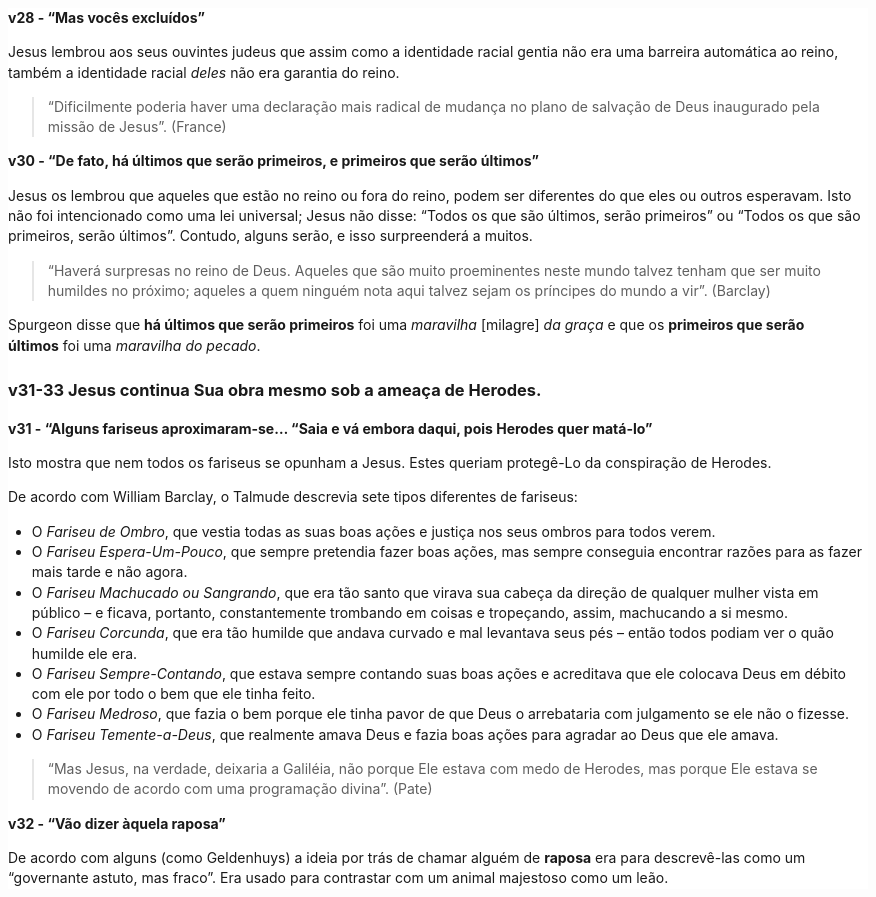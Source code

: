 **v28 - “Mas vocês excluídos”**

Jesus lembrou aos seus ouvintes judeus que assim como a identidade racial gentia não era uma barreira automática ao reino, também a identidade racial *deles* não era garantia do reino.

> “Dificilmente poderia haver uma declaração mais radical de mudança no plano de salvação de Deus inaugurado pela missão de Jesus”. (France)

**v30 - “De fato, há últimos que serão primeiros, e primeiros que serão últimos”**

Jesus os lembrou que aqueles que estão no reino ou fora do reino, podem ser diferentes do que eles ou outros esperavam. Isto não foi intencionado como uma lei universal; Jesus não disse: “Todos os que são últimos, serão primeiros” ou “Todos os que são primeiros, serão últimos”. Contudo, alguns serão, e isso surpreenderá a muitos.

> “Haverá surpresas no reino de Deus. Aqueles que são muito proeminentes neste mundo talvez tenham que ser muito humildes no próximo; aqueles a quem ninguém nota aqui talvez sejam os príncipes do mundo a vir”. (Barclay)

Spurgeon disse que **há últimos que serão primeiros** foi uma *maravilha* [milagre] *da graça* e que os **primeiros que serão últimos** foi uma *maravilha do pecado*.

### **v31-33 Jesus continua Sua obra mesmo sob a ameaça de Herodes.**

**v31 - “Alguns fariseus aproximaram-se… “Saia e vá embora daqui, pois Herodes quer matá-lo”**

Isto mostra que nem todos os fariseus se opunham a Jesus. Estes queriam protegê-Lo da conspiração de Herodes.

De acordo com William Barclay, o Talmude descrevia sete tipos diferentes de fariseus:

- O *Fariseu de Ombro*, que vestia todas as suas boas ações e justiça nos seus ombros para todos verem.
- O *Fariseu Espera-Um-Pouco*, que sempre pretendia fazer boas ações, mas sempre conseguia encontrar razões para as fazer mais tarde e não agora.
- O *Fariseu Machucado ou Sangrando*, que era tão santo que virava sua cabeça da direção de qualquer mulher vista em público – e ficava, portanto, constantemente trombando em coisas e tropeçando, assim, machucando a si mesmo.
- O *Fariseu Corcunda*, que era tão humilde que andava curvado e mal levantava seus pés – então todos podiam ver o quão humilde ele era.
- O *Fariseu Sempre-Contando*, que estava sempre contando suas boas ações e acreditava que ele colocava Deus em débito com ele por todo o bem que ele tinha feito.
- O *Fariseu Medroso*, que fazia o bem porque ele tinha pavor de que Deus o arrebataria com julgamento se ele não o fizesse.
- O *Fariseu Temente-a-Deus*, que realmente amava Deus e fazia boas ações para agradar ao Deus que ele amava.

> “Mas Jesus, na verdade, deixaria a Galiléia, não porque Ele estava com medo de Herodes, mas porque Ele estava se movendo de acordo com uma programação divina”. (Pate)

**v32 - “Vão dizer àquela raposa”**

De acordo com alguns (como Geldenhuys) a ideia por trás de chamar alguém de **raposa** era para descrevê-las como um “governante astuto, mas fraco”. Era usado para contrastar com um animal majestoso como um leão.
